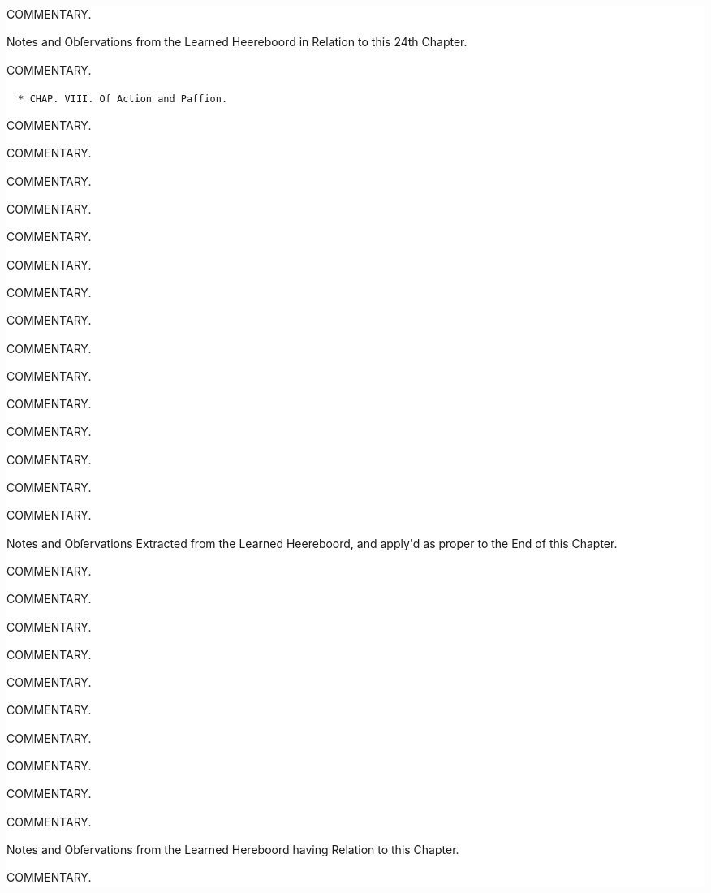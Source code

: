 COMMENTARY.

Notes and Obſervations from the Learned Heereboord in Relation to this 24th Chapter.

COMMENTARY.

      * CHAP. VIII. Of Action and Paſſion.

COMMENTARY.

COMMENTARY.

COMMENTARY.

COMMENTARY.

COMMENTARY.

COMMENTARY.

COMMENTARY.

COMMENTARY.

COMMENTARY.

COMMENTARY.

COMMENTARY.

COMMENTARY.

COMMENTARY.

COMMENTARY.

COMMENTARY.

Notes and Obſervations Extracted from the Learned Heereboord, and apply'd as proper to the End of this Chapter.

COMMENTARY.

COMMENTARY.

COMMENTARY.

COMMENTARY.

COMMENTARY.

COMMENTARY.

COMMENTARY.

COMMENTARY.

COMMENTARY.

COMMENTARY.

Notes and Obſervations from the Learned Hereboord having Relation to this Chapter.

COMMENTARY.
